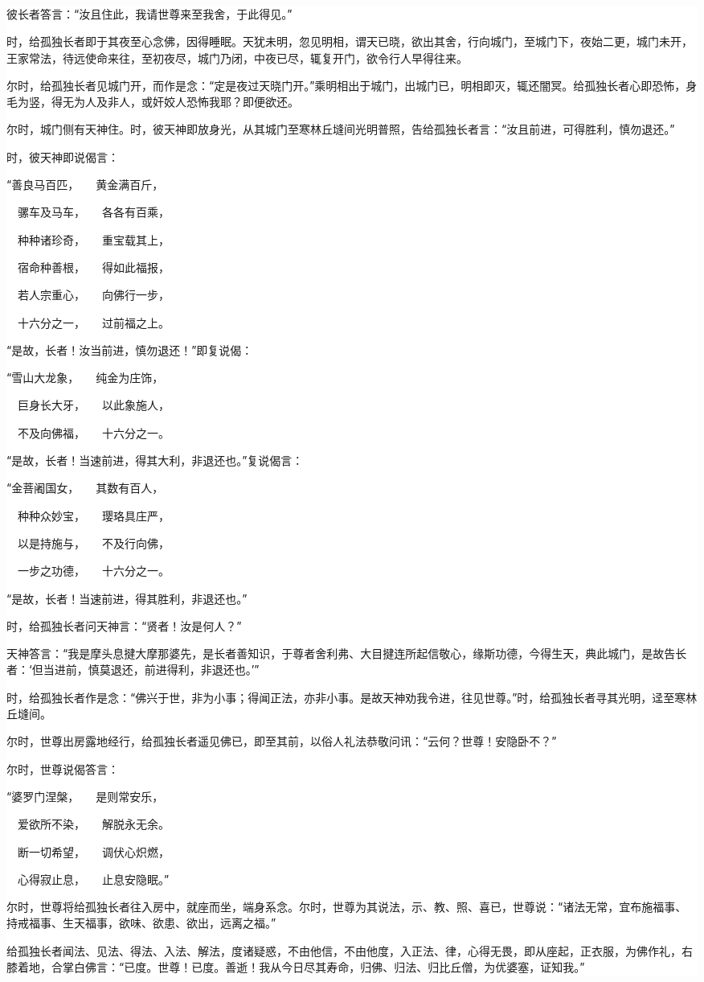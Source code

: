 彼长者答言：“汝且住此，我请世尊来至我舍，于此得见。”

时，给孤独长者即于其夜至心念佛，因得睡眠。天犹未明，忽见明相，谓天已晓，欲出其舍，行向城门，至城门下，夜始二更，城门未开，王家常法，待远使命来往，至初夜尽，城门乃闭，中夜已尽，辄复开门，欲令行人早得往来。

尔时，给孤独长者见城门开，而作是念：“定是夜过天晓门开。”乘明相出于城门，出城门已，明相即灭，辄还闇冥。给孤独长者心即恐怖，身毛为竖，得无为人及非人，或奸姣人恐怖我耶？即便欲还。

尔时，城门侧有天神住。时，彼天神即放身光，从其城门至寒林丘塳间光明普照，告给孤独长者言：“汝且前进，可得胜利，慎勿退还。”

时，彼天神即说偈言：

“善良马百匹，　　黄金满百斤，

　骡车及马车，　　各各有百乘，

　种种诸珍奇，　　重宝载其上，

　宿命种善根，　　得如此福报，

　若人宗重心，　　向佛行一步，

　十六分之一，　　过前福之上。

“是故，长者！汝当前进，慎勿退还！”即复说偈：

“雪山大龙象，　　纯金为庄饰，

　巨身长大牙，　　以此象施人，

　不及向佛福，　　十六分之一。

“是故，长者！当速前进，得其大利，非退还也。”复说偈言：

“金菩阇国女，　　其数有百人，

　种种众妙宝，　　璎珞具庄严，

　以是持施与，　　不及行向佛，

　一步之功德，　　十六分之一。

“是故，长者！当速前进，得其胜利，非退还也。”

时，给孤独长者问天神言：“贤者！汝是何人？”

天神答言：“我是摩头息揵大摩那婆先，是长者善知识，于尊者舍利弗、大目揵连所起信敬心，缘斯功德，今得生天，典此城门，是故告长者：‘但当进前，慎莫退还，前进得利，非退还也。’”

时，给孤独长者作是念：“佛兴于世，非为小事；得闻正法，亦非小事。是故天神劝我令进，往见世尊。”时，给孤独长者寻其光明，迳至寒林丘塳间。

尔时，世尊出房露地经行，给孤独长者遥见佛已，即至其前，以俗人礼法恭敬问讯：“云何？世尊！安隐卧不？”

尔时，世尊说偈答言：

“婆罗门涅槃，　　是则常安乐，

　爱欲所不染，　　解脱永无余。

　断一切希望，　　调伏心炽燃，

　心得寂止息，　　止息安隐眠。”

尔时，世尊将给孤独长者往入房中，就座而坐，端身系念。尔时，世尊为其说法，示、教、照、喜已，世尊说：“诸法无常，宜布施福事、持戒福事、生天福事，欲味、欲患、欲出，远离之福。”

给孤独长者闻法、见法、得法、入法、解法，度诸疑惑，不由他信，不由他度，入正法、律，心得无畏，即从座起，正衣服，为佛作礼，右膝着地，合掌白佛言：“已度。世尊！已度。善逝！我从今日尽其寿命，归佛、归法、归比丘僧，为优婆塞，证知我。”
